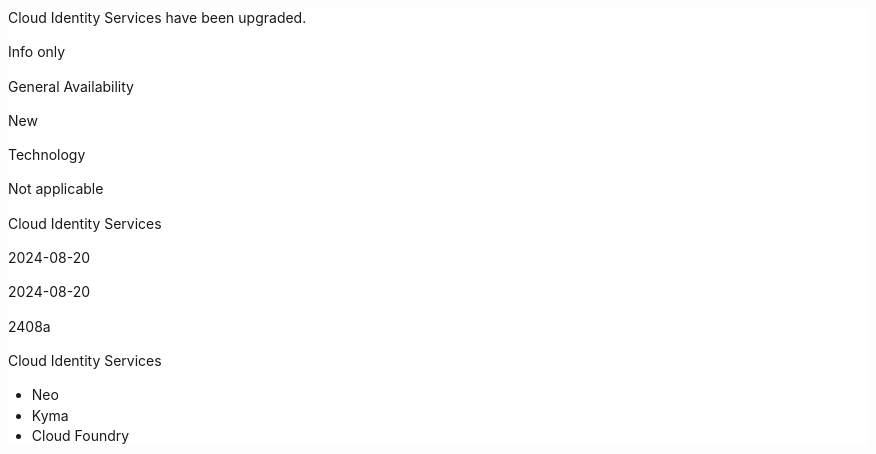 </td>
<td valign="top">

Cloud Identity Services have been upgraded.

</td>
<td valign="top">

Info only

</td>
<td valign="top">

General Availability

</td>
<td valign="top">

New

</td>
<td valign="top">

Technology

</td>
<td valign="top">

Not applicable

</td>
<td valign="top">

Cloud Identity Services 

</td>
<td valign="top">

2024-08-20

</td>
<td valign="top">

2024-08-20

</td>
<td valign="top">

2408a

</td>
</tr>
<tr>
<td valign="top">

Cloud Identity Services

</td>
<td valign="top">

-   Neo
-   Kyma
-   Cloud Foundry
